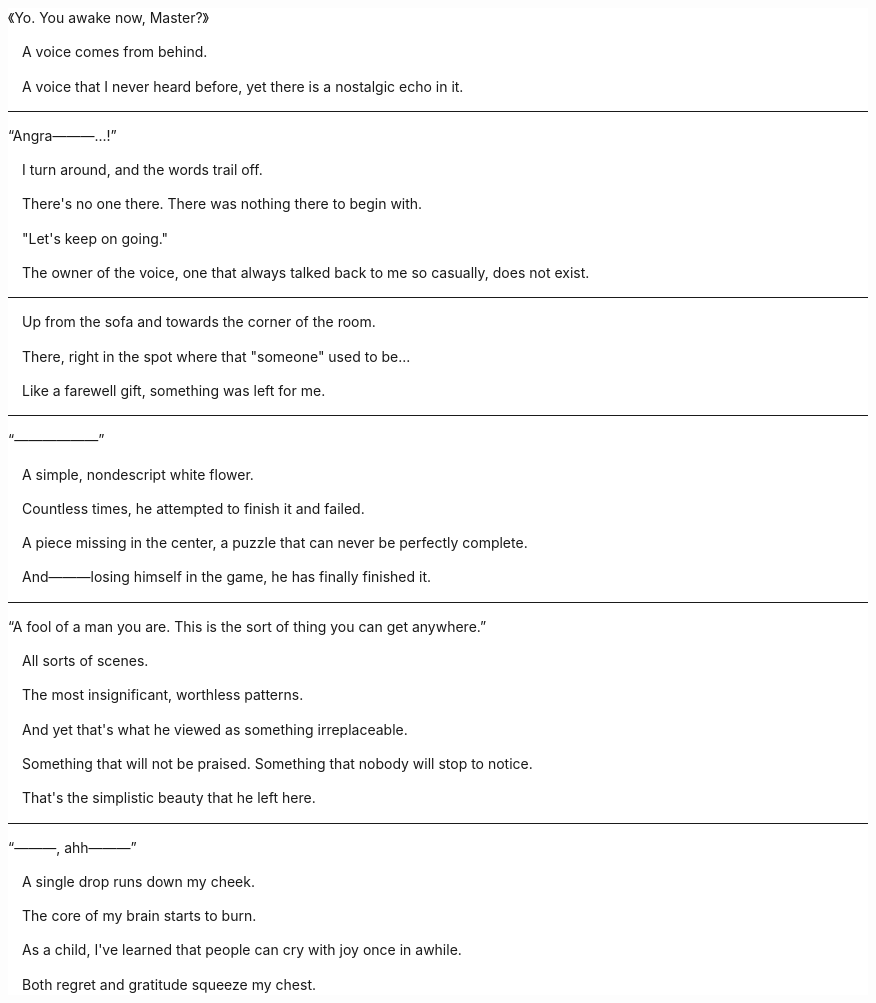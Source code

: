 《Yo. You awake now, Master?》  
  
　A voice comes from behind.  
  
　A voice that I never heard before, yet there is a nostalgic echo in it.   
  
---  
  
“Angra―――...!”  
  
　I turn around, and the words trail off.  
  
　There's no one there. There was nothing there to begin with.  
  
　"Let's keep on going."  
  
　The owner of the voice, one that always talked back to me so casually, does not exist.   
  
---  
  
　Up from the sofa and towards the corner of the room.  
  
　There, right in the spot where that "someone" used to be...  
  
　Like a farewell gift, something was left for me.  
  
---  
  
“――――――”  
  
　A simple, nondescript white flower.  
  
　Countless times, he attempted to finish it and failed.  
  
　A piece missing in the center, a puzzle that can never be perfectly complete.  
  
　And―――losing himself in the game, he has finally finished it.  
  
---  
  
“A fool of a man you are. This is the sort of thing you can get anywhere.”  
  
　All sorts of scenes.  
  
　The most insignificant, worthless patterns.  
  
　And yet that's what he viewed as something irreplaceable.  
  
　Something that will not be praised. Something that nobody will stop to notice.  
  
　That's the simplistic beauty that he left here.  
  
---  
  
“―――, ahh―――”  
  
　A single drop runs down my cheek.  
  
　The core of my brain starts to burn.  
  
　As a child, I've learned that people can cry with joy once in awhile.  
  
　Both regret and gratitude squeeze my chest.  
  